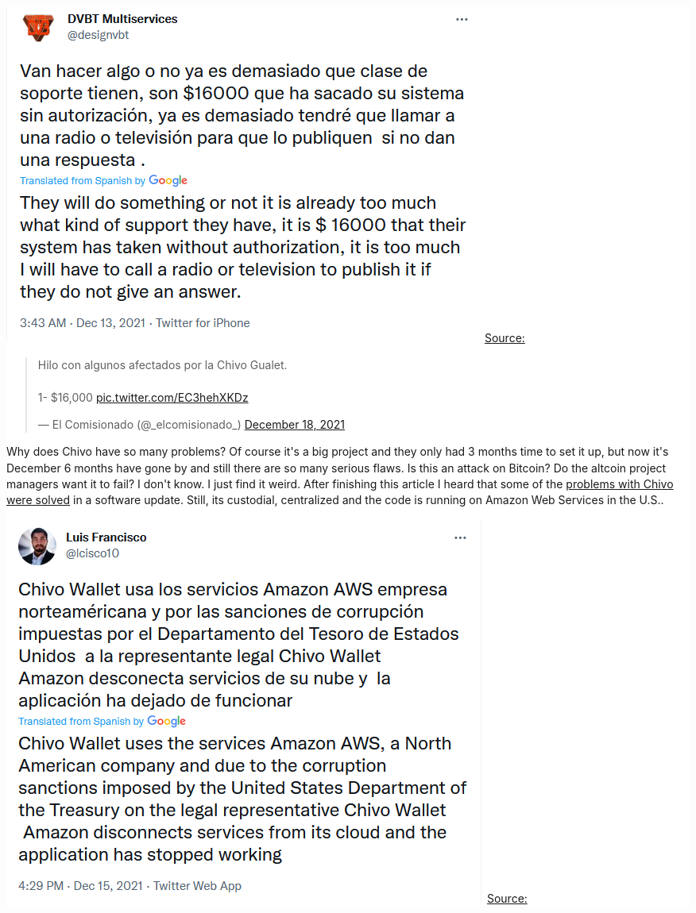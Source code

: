 ![](complaint-16000-missing.png) [Source:](https://twitter.com/designvbt/status/1470222762824421378?s=20)

<blockquote class="twitter-tweet"><p lang="es" dir="ltr">Hilo con algunos afectados por la Chivo Gualet.<br><br>1- $16,000 <a href="https://t.co/EC3hehXKDz">pic.twitter.com/EC3hehXKDz</a></p>&mdash; El Comisionado (@_elcomisionado_) <a href="https://twitter.com/_elcomisionado_/status/1472326380620632064?ref_src=twsrc%5Etfw">December 18, 2021</a></blockquote> <script async src="https://platform.twitter.com/widgets.js" charset="utf-8"></script>

Why does Chivo have so many problems? Of course it's a big project and they only had 3 months time to set it up, but now it's December 6 months have gone by and still there are so many serious flaws. Is this an attack on Bitcoin? Do the altcoin project managers want it to fail? I don't know. I just find it weird. After finishing this article I heard that some of the [problems with Chivo were solved](https://twitter.com/JaimeWGarcia/status/1471694256771416066?s=20) in a software update. Still, its custodial, centralized and the code is running on Amazon Web Services in the U.S..

![](Chivo-AWS.png) [Source:](https://twitter.com/lcisco10/status/1471140409183252480?s=20)
